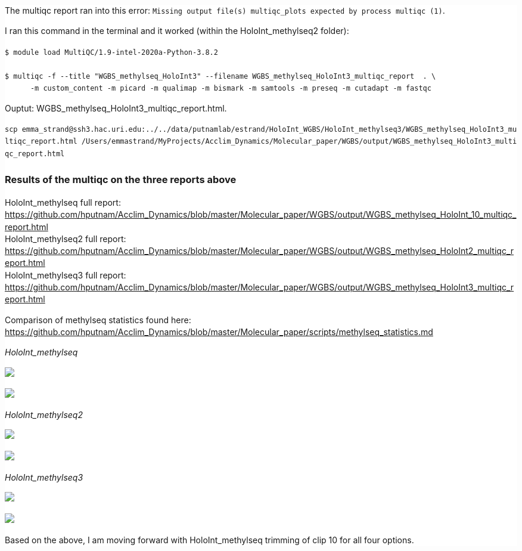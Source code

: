 The multiqc report ran into this error: `Missing output file(s) multiqc_plots expected by process multiqc (1)`.  

I ran this command in the terminal and it worked (within the HoloInt_methylseq2 folder):

```
$ module load MultiQC/1.9-intel-2020a-Python-3.8.2

$ multiqc -f --title "WGBS_methylseq_HoloInt3" --filename WGBS_methylseq_HoloInt3_multiqc_report  . \
      -m custom_content -m picard -m qualimap -m bismark -m samtools -m preseq -m cutadapt -m fastqc
```

Ouptut: WGBS_methylseq_HoloInt3_multiqc_report.html.

```
scp emma_strand@ssh3.hac.uri.edu:../../data/putnamlab/estrand/HoloInt_WGBS/HoloInt_methylseq3/WGBS_methylseq_HoloInt3_multiqc_report.html /Users/emmastrand/MyProjects/Acclim_Dynamics/Molecular_paper/WGBS/output/WGBS_methylseq_HoloInt3_multiqc_report.html
```

### Results of the multiqc on the three reports above

HoloInt_methylseq full report: https://github.com/hputnam/Acclim_Dynamics/blob/master/Molecular_paper/WGBS/output/WGBS_methylseq_HoloInt_10_multiqc_report.html     
HoloInt_methylseq2 full report:  https://github.com/hputnam/Acclim_Dynamics/blob/master/Molecular_paper/WGBS/output/WGBS_methylseq_HoloInt2_multiqc_report.html  
HoloInt_methylseq3 full report:  https://github.com/hputnam/Acclim_Dynamics/blob/master/Molecular_paper/WGBS/output/WGBS_methylseq_HoloInt3_multiqc_report.html  

Comparison of methylseq statistics found here: https://github.com/hputnam/Acclim_Dynamics/blob/master/Molecular_paper/scripts/methylseq_statistics.md

*HoloInt_methylseq*

![](https://github.com/hputnam/Acclim_Dynamics/blob/master/Molecular_paper/WGBS/output/methylseq_multiqc_comparison/HoloInt_methylseq/m-bias%20CpG%20R1.png?raw=true)

![](https://github.com/hputnam/Acclim_Dynamics/blob/master/Molecular_paper/WGBS/output/methylseq_multiqc_comparison/HoloInt_methylseq/m-bias%20CpG%20R2.png?raw=true)

*HoloInt_methylseq2*

![](https://github.com/hputnam/Acclim_Dynamics/blob/master/Molecular_paper/WGBS/output/methylseq_multiqc_comparison/HoloInt_methylseq2/M-bias%20CpG%20R1.png?raw=true)

![](https://github.com/hputnam/Acclim_Dynamics/blob/master/Molecular_paper/WGBS/output/methylseq_multiqc_comparison/HoloInt_methylseq2/M-bias%20CpG%20R2.png?raw=true)

*HoloInt_methylseq3*

![](https://github.com/hputnam/Acclim_Dynamics/blob/master/Molecular_paper/WGBS/output/methylseq_multiqc_comparison/HoloInt_methylseq3/M-bias%20CpG%20R1.png?raw=true)

![](https://github.com/hputnam/Acclim_Dynamics/blob/master/Molecular_paper/WGBS/output/methylseq_multiqc_comparison/HoloInt_methylseq3/M-bias%20CpG%20R2.png?raw=true)

Based on the above, I am moving forward with HoloInt_methylseq trimming of clip 10 for all four options.

